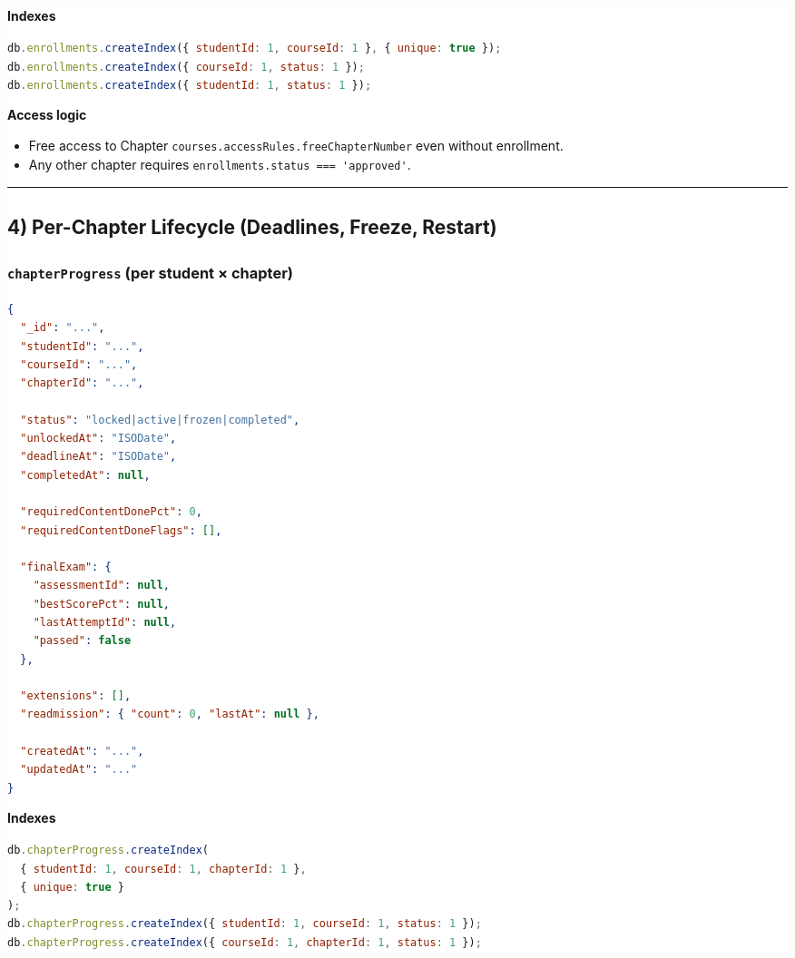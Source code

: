 **Indexes**

```js
db.enrollments.createIndex({ studentId: 1, courseId: 1 }, { unique: true });
db.enrollments.createIndex({ courseId: 1, status: 1 });
db.enrollments.createIndex({ studentId: 1, status: 1 });
```

**Access logic**

- Free access to Chapter `courses.accessRules.freeChapterNumber` even without enrollment.
- Any other chapter requires `enrollments.status === 'approved'`.

---

## 4) Per-Chapter Lifecycle (Deadlines, Freeze, Restart)

### `chapterProgress` (per student × chapter)

```json
{
  "_id": "...",
  "studentId": "...",
  "courseId": "...",
  "chapterId": "...",

  "status": "locked|active|frozen|completed",
  "unlockedAt": "ISODate",
  "deadlineAt": "ISODate",
  "completedAt": null,

  "requiredContentDonePct": 0,
  "requiredContentDoneFlags": [],

  "finalExam": {
    "assessmentId": null,
    "bestScorePct": null,
    "lastAttemptId": null,
    "passed": false
  },

  "extensions": [],
  "readmission": { "count": 0, "lastAt": null },

  "createdAt": "...",
  "updatedAt": "..."
}
```

**Indexes**

```js
db.chapterProgress.createIndex(
  { studentId: 1, courseId: 1, chapterId: 1 },
  { unique: true }
);
db.chapterProgress.createIndex({ studentId: 1, courseId: 1, status: 1 });
db.chapterProgress.createIndex({ courseId: 1, chapterId: 1, status: 1 });
```
